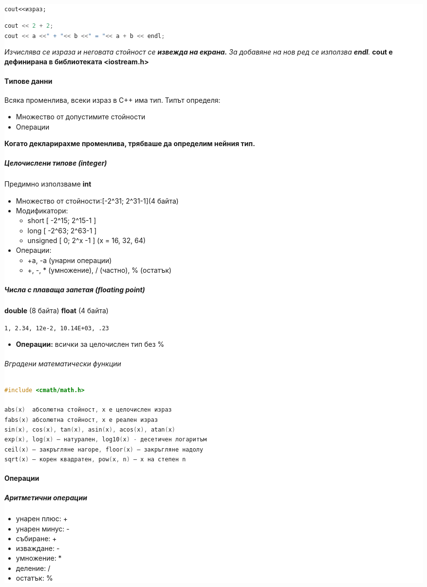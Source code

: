     cout<<израз;
```c++
cout << 2 + 2; 
cout << a <<" + "<< b <<" = "<< a + b << endl;
```
*Изчислява се израза и неговата стойност се **извежда на екрана.** За добавяне на нов ред се използва **endl**.*
**cout е дефиниранa в библиотеката <iostream.h>**
#### Tипове данни
Всяка променлива, всеки израз в C++ има тип. Типът определя:
+ Множество от допустимите стойности
+ Операции

**Когато декларирахме променлива, трябваше да определим нейния тип.**

##### Целочислени типове (integer)
Предимно използваме **int**
+ Множество от стойности:[-2^31; 2^31-1](4 байта)
+ Модификатори: 
    + short [ -2^15; 2^15-1 ] 
    + long [ -2^63; 2^63-1 ] 
    + unsigned [ 0; 2^x -1 ] (x = 16, 32, 64)
+ Операции: 
    + +a, -a (унарни операции) 
    +   +, -, * (умножение), / (частно), % (остатък)

##### Числа с плаваща запетая (floating point)
**double** (8 байта)
**float** (4 байта)

    1, 2.34, 12e-2, 10.14E+03, .23
+ **Операции:** всички за целочислен тип без %

###### Вградени математически функции 
```c++ 
#include <cmath/math.h>

abs(x)  абсолютна стойност, x е целочислен израз
fabs(x) абсoлютна стойност, x е реален израз
sin(x), cos(x), tan(x), asin(x), acos(x), atan(x)
exp(x), log(x) – натурален, log10(x) - десетичен логаритъм
ceil(x) – закръгляне нагоре, floor(x) – закръгляне надолу
sqrt(x) – корен квадратен, pow(x, n) – х на степен n 
```
#### Oперации
##### Аритметични операции
+ унарен плюс: +
+ унарен минус: -
+ събиране: +
+ изваждане: -
+ умножение: *
+ деление: / 
+ остатък: %
